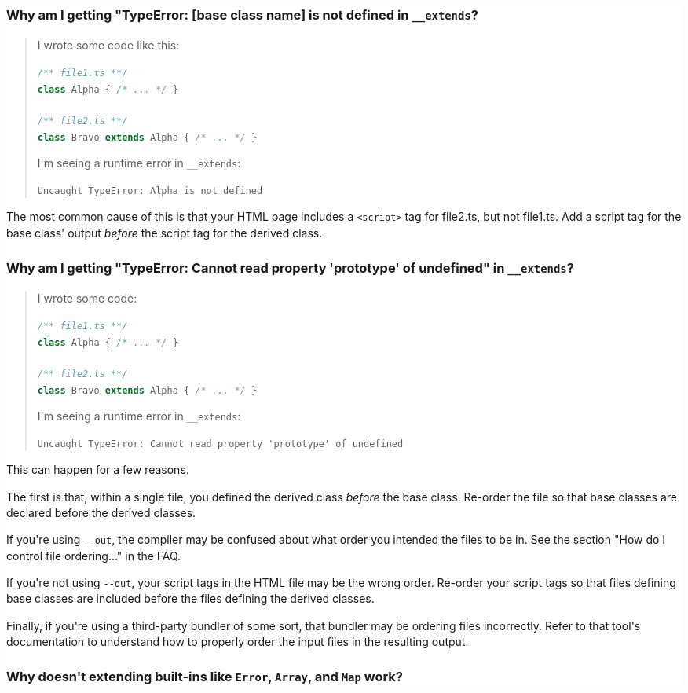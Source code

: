 ### Why am I getting "TypeError: [base class name] is not defined in `__extends`?
> I wrote some code like this:
> ```ts
> /** file1.ts **/
> class Alpha { /* ... */ }
>
> /** file2.ts **/
> class Bravo extends Alpha { /* ... */ }
> ```
> I'm seeing a runtime error in `__extends`:
> ```
> Uncaught TypeError: Alpha is not defined
> ```

The most common cause of this is that your HTML page includes a `<script>` tag for file2.ts, but not file1.ts.
Add a script tag for the base class' output *before* the script tag for the derived class.

### Why am I getting "TypeError: Cannot read property 'prototype' of undefined" in `__extends`?
> I wrote some code:
> ```ts
> /** file1.ts **/
> class Alpha { /* ... */ }
>
> /** file2.ts **/
> class Bravo extends Alpha { /* ... */ }
> ```
> I'm seeing a runtime error in `__extends`:
> ```
> Uncaught TypeError: Cannot read property 'prototype' of undefined
> ```

This can happen for a few reasons.

The first is that, within a single file, you defined the derived class *before* the base class.
Re-order the file so that base classes are declared before the derived classes.

If you're using `--out`, the compiler may be confused about what order you intended the files to be in.
See the section "How do I control file ordering..." in the FAQ.

If you're not using `--out`, your script tags in the HTML file may be the wrong order.
Re-order your script tags so that files defining base classes are included before the files defining the derived classes.

Finally, if you're using a third-party bundler of some sort, that bundler may be ordering files incorrectly.
Refer to that tool's documentation to understand how to properly order the input files in the resulting output.


### Why doesn't extending built-ins like `Error`, `Array`, and `Map` work?
